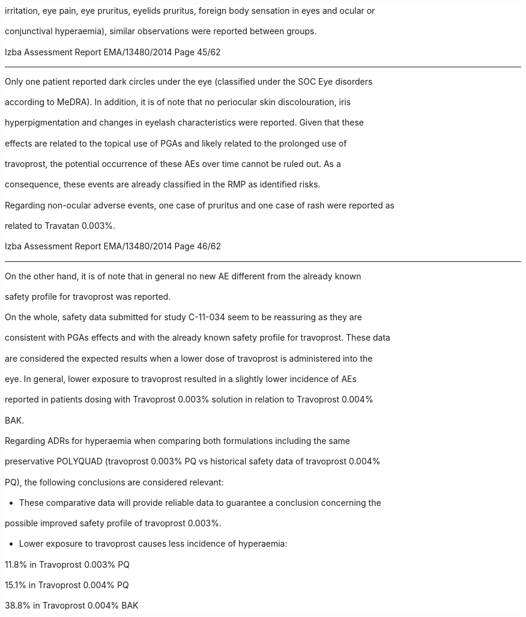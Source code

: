 irritation, eye pain, eye pruritus, eyelids pruritus, foreign body sensation in eyes and ocular or

conjunctival hyperaemia), similar observations were reported between groups.

Izba Assessment Report
EMA/13480/2014 Page 45/62


-----

Only one patient reported dark circles under the eye (classified under the SOC Eye disorders

according to MeDRA). In addition, it is of note that no periocular skin discolouration, iris

hyperpigmentation and changes in eyelash characteristics were reported. Given that these

effects are related to the topical use of PGAs and likely related to the prolonged use of

travoprost, the potential occurrence of these AEs over time cannot be ruled out. As a

consequence, these events are already classified in the RMP as identified risks.

Regarding non-ocular adverse events, one case of pruritus and one case of rash were reported as

related to Travatan 0.003%.

Izba Assessment Report
EMA/13480/2014 Page 46/62


-----

On the other hand, it is of note that in general no new AE different from the already known

safety profile for travoprost was reported.

On the whole, safety data submitted for study C-11-034 seem to be reassuring as they are

consistent with PGAs effects and with the already known safety profile for travoprost. These data

are considered the expected results when a lower dose of travoprost is administered into the

eye. In general, lower exposure to travoprost resulted in a slightly lower incidence of AEs

reported in patients dosing with Travoprost 0.003% solution in relation to Travoprost 0.004%

BAK.

Regarding ADRs for hyperaemia when comparing both formulations including the same

preservative POLYQUAD (travoprost 0.003% PQ vs historical safety data of travoprost 0.004%

PQ), the following conclusions are considered relevant:

- These comparative data will provide reliable data to guarantee a conclusion concerning the

possible improved safety profile of travoprost 0.003%.

- Lower exposure to travoprost causes less incidence of hyperaemia:

11.8% in Travoprost 0.003% PQ

15.1% in Travoprost 0.004% PQ

38.8% in Travoprost 0.004% BAK
